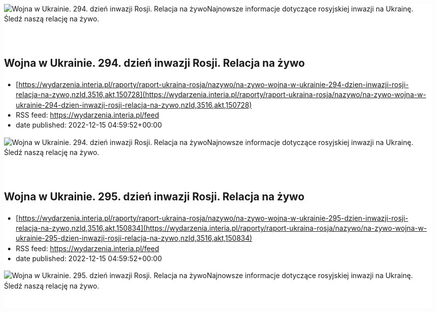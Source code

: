 <p><a href="https://wydarzenia.interia.pl/raporty/raport-ukraina-rosja/nazywo/na-zywo-wojna-w-ukrainie-294-dzien-inwazji-rosji-relacja-na-zywo,nzId,3516,akt,150614"><img align="left" alt="Wojna w Ukrainie. 294. dzień inwazji Rosji. Relacja na żywo" src="https://i.iplsc.com/wojna-w-ukrainie-294-dzien-inwazji-rosji-relacja-na-zywo/000GF0ZGWUI3U2PG-C321.jpg" /></a>Najnowsze informacje dotyczące rosyjskiej inwazji na Ukrainę. Śledź naszą relację na żywo.</p><br clear="all" />

## Wojna w Ukrainie. 294. dzień inwazji Rosji. Relacja na żywo
 - [https://wydarzenia.interia.pl/raporty/raport-ukraina-rosja/nazywo/na-zywo-wojna-w-ukrainie-294-dzien-inwazji-rosji-relacja-na-zywo,nzId,3516,akt,150728](https://wydarzenia.interia.pl/raporty/raport-ukraina-rosja/nazywo/na-zywo-wojna-w-ukrainie-294-dzien-inwazji-rosji-relacja-na-zywo,nzId,3516,akt,150728)
 - RSS feed: https://wydarzenia.interia.pl/feed
 - date published: 2022-12-15 04:59:52+00:00

<p><a href="https://wydarzenia.interia.pl/raporty/raport-ukraina-rosja/nazywo/na-zywo-wojna-w-ukrainie-294-dzien-inwazji-rosji-relacja-na-zywo,nzId,3516,akt,150728"><img align="left" alt="Wojna w Ukrainie. 294. dzień inwazji Rosji. Relacja na żywo" src="https://i.iplsc.com/wojna-w-ukrainie-294-dzien-inwazji-rosji-relacja-na-zywo/000GF0ZGWUI3U2PG-C321.jpg" /></a>Najnowsze informacje dotyczące rosyjskiej inwazji na Ukrainę. Śledź naszą relację na żywo.</p><br clear="all" />

## Wojna w Ukrainie. 295. dzień inwazji Rosji. Relacja na żywo
 - [https://wydarzenia.interia.pl/raporty/raport-ukraina-rosja/nazywo/na-zywo-wojna-w-ukrainie-295-dzien-inwazji-rosji-relacja-na-zywo,nzId,3516,akt,150834](https://wydarzenia.interia.pl/raporty/raport-ukraina-rosja/nazywo/na-zywo-wojna-w-ukrainie-295-dzien-inwazji-rosji-relacja-na-zywo,nzId,3516,akt,150834)
 - RSS feed: https://wydarzenia.interia.pl/feed
 - date published: 2022-12-15 04:59:52+00:00

<p><a href="https://wydarzenia.interia.pl/raporty/raport-ukraina-rosja/nazywo/na-zywo-wojna-w-ukrainie-295-dzien-inwazji-rosji-relacja-na-zywo,nzId,3516,akt,150834"><img align="left" alt="Wojna w Ukrainie. 295. dzień inwazji Rosji. Relacja na żywo" src="https://i.iplsc.com/wojna-w-ukrainie-295-dzien-inwazji-rosji-relacja-na-zywo/000GF0ZGWUI3U2PG-C321.jpg" /></a>Najnowsze informacje dotyczące rosyjskiej inwazji na Ukrainę. Śledź naszą relację na żywo.</p><br clear="all" />

